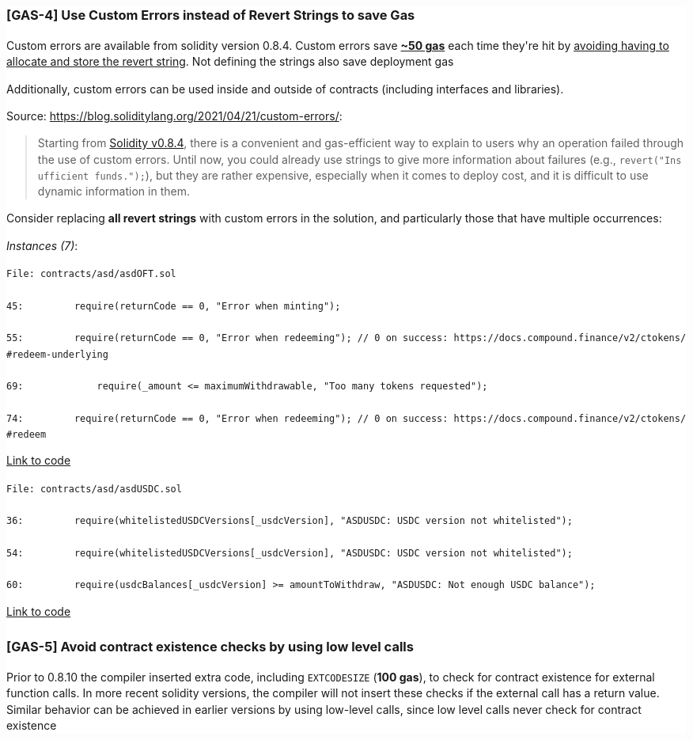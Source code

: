 ### <a name="GAS-4"></a>[GAS-4] Use Custom Errors instead of Revert Strings to save Gas
Custom errors are available from solidity version 0.8.4. Custom errors save [**~50 gas**](https://gist.github.com/IllIllI000/ad1bd0d29a0101b25e57c293b4b0c746) each time they're hit by [avoiding having to allocate and store the revert string](https://blog.soliditylang.org/2021/04/21/custom-errors/#errors-in-depth). Not defining the strings also save deployment gas

Additionally, custom errors can be used inside and outside of contracts (including interfaces and libraries).

Source: <https://blog.soliditylang.org/2021/04/21/custom-errors/>:

> Starting from [Solidity v0.8.4](https://github.com/ethereum/solidity/releases/tag/v0.8.4), there is a convenient and gas-efficient way to explain to users why an operation failed through the use of custom errors. Until now, you could already use strings to give more information about failures (e.g., `revert("Insufficient funds.");`), but they are rather expensive, especially when it comes to deploy cost, and it is difficult to use dynamic information in them.

Consider replacing **all revert strings** with custom errors in the solution, and particularly those that have multiple occurrences:

*Instances (7)*:
```solidity
File: contracts/asd/asdOFT.sol

45:         require(returnCode == 0, "Error when minting");

55:         require(returnCode == 0, "Error when redeeming"); // 0 on success: https://docs.compound.finance/v2/ctokens/#redeem-underlying

69:             require(_amount <= maximumWithdrawable, "Too many tokens requested");

74:         require(returnCode == 0, "Error when redeeming"); // 0 on success: https://docs.compound.finance/v2/ctokens/#redeem

```
[Link to code](https://github.com/code-423n4/2024-03-canto/blob/main/contracts/asd/asdOFT.sol)

```solidity
File: contracts/asd/asdUSDC.sol

36:         require(whitelistedUSDCVersions[_usdcVersion], "ASDUSDC: USDC version not whitelisted");

54:         require(whitelistedUSDCVersions[_usdcVersion], "ASDUSDC: USDC version not whitelisted");

60:         require(usdcBalances[_usdcVersion] >= amountToWithdraw, "ASDUSDC: Not enough USDC balance");

```
[Link to code](https://github.com/code-423n4/2024-03-canto/blob/main/contracts/asd/asdUSDC.sol)

### <a name="GAS-5"></a>[GAS-5] Avoid contract existence checks by using low level calls
Prior to 0.8.10 the compiler inserted extra code, including `EXTCODESIZE` (**100 gas**), to check for contract existence for external function calls. In more recent solidity versions, the compiler will not insert these checks if the external call has a return value. Similar behavior can be achieved in earlier versions by using low-level calls, since low level calls never check for contract existence
